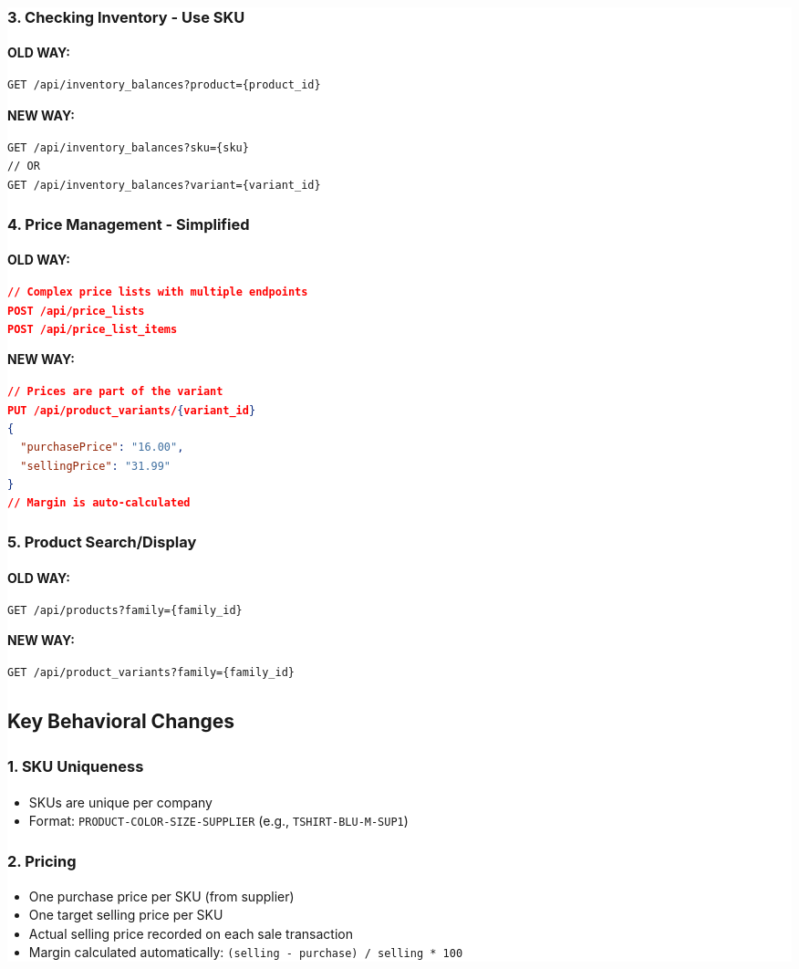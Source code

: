 ### 3. Checking Inventory - Use SKU

**OLD WAY:**
```http
GET /api/inventory_balances?product={product_id}
```

**NEW WAY:**
```http
GET /api/inventory_balances?sku={sku}
// OR
GET /api/inventory_balances?variant={variant_id}
```

### 4. Price Management - Simplified

**OLD WAY:**
```json
// Complex price lists with multiple endpoints
POST /api/price_lists
POST /api/price_list_items
```

**NEW WAY:**
```json
// Prices are part of the variant
PUT /api/product_variants/{variant_id}
{
  "purchasePrice": "16.00",
  "sellingPrice": "31.99"
}
// Margin is auto-calculated
```

### 5. Product Search/Display

**OLD WAY:**
```http
GET /api/products?family={family_id}
```

**NEW WAY:**
```http
GET /api/product_variants?family={family_id}
```

## Key Behavioral Changes

### 1. SKU Uniqueness
- SKUs are unique per company
- Format: `PRODUCT-COLOR-SIZE-SUPPLIER` (e.g., `TSHIRT-BLU-M-SUP1`)

### 2. Pricing
- One purchase price per SKU (from supplier)
- One target selling price per SKU
- Actual selling price recorded on each sale transaction
- Margin calculated automatically: `(selling - purchase) / selling * 100`
